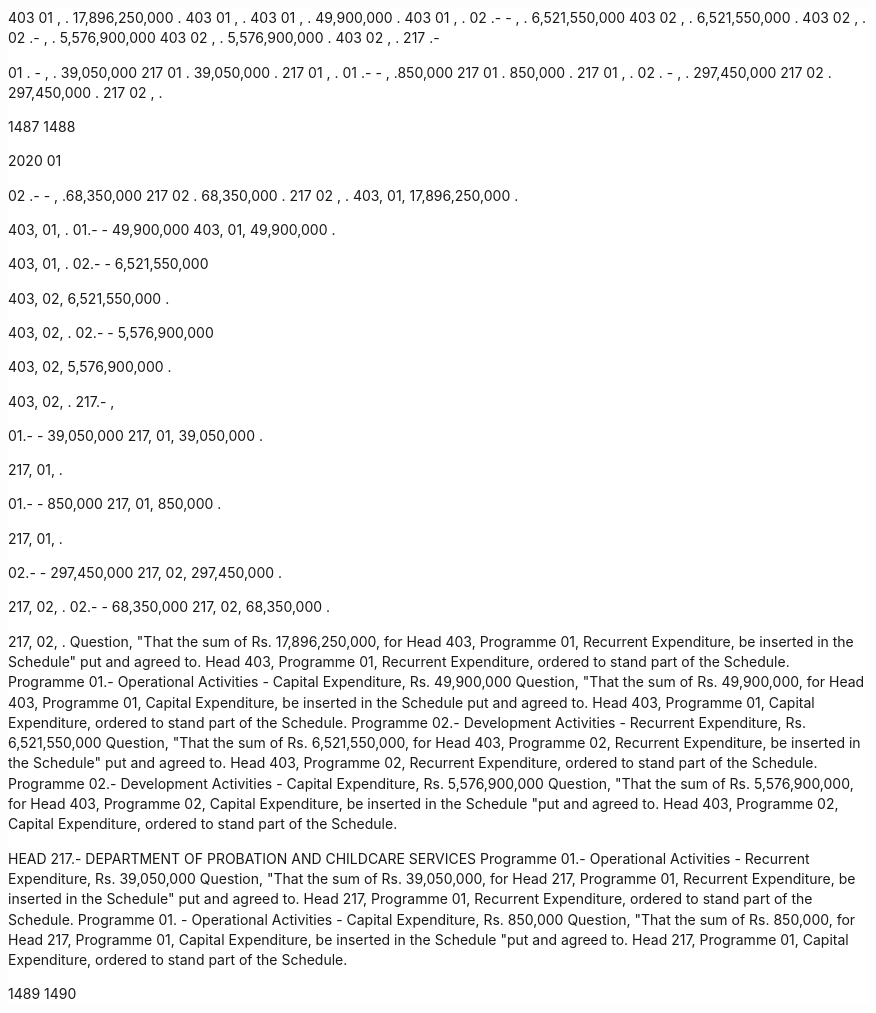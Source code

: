 403 01 , . 17,896,250,000 . 403 01 , . 403 01 , . 49,900,000 . 403 01 , . 02 .- - , . 6,521,550,000 403 02 , . 6,521,550,000 . 403 02 , . 02 .- , . 5,576,900,000 403 02 , . 5,576,900,000 . 403 02 , . 217 .-

01 . - , . 39,050,000 217 01 . 39,050,000 . 217 01 , . 01 .- - , .850,000 217 01 . 850,000 . 217 01 , . 02 . - , . 297,450,000 217 02 . 297,450,000 . 217 02 , .

1487 1488

2020 01

02 .- - , .68,350,000 217 02 . 68,350,000 . 217 02 , . 403, 01, 17,896,250,000 .

403, 01, . 01.- - 49,900,000 403, 01, 49,900,000 .

403, 01, . 02.- - 6,521,550,000

403, 02, 6,521,550,000 .

403, 02, . 02.- - 5,576,900,000

403, 02, 5,576,900,000 .

403, 02, . 217.- ,

01.- - 39,050,000 217, 01, 39,050,000 .

217, 01, .

01.- - 850,000 217, 01, 850,000 .

217, 01, .

02.- - 297,450,000 217, 02, 297,450,000 .

217, 02, . 02.- - 68,350,000 217, 02, 68,350,000 .

217, 02, . Question, "That the sum of Rs. 17,896,250,000, for Head 403, Programme 01, Recurrent Expenditure, be inserted in the Schedule" put and agreed to. Head 403, Programme 01, Recurrent Expenditure, ordered to stand part of the Schedule. Programme 01.- Operational Activities - Capital Expenditure, Rs. 49,900,000 Question, "That the sum of Rs. 49,900,000, for Head 403, Programme 01, Capital Expenditure, be inserted in the Schedule put and agreed to. Head 403, Programme 01, Capital Expenditure, ordered to stand part of the Schedule. Programme 02.- Development Activities - Recurrent Expenditure, Rs. 6,521,550,000 Question, "That the sum of Rs. 6,521,550,000, for Head 403, Programme 02, Recurrent Expenditure, be inserted in the Schedule" put and agreed to. Head 403, Programme 02, Recurrent Expenditure, ordered to stand part of the Schedule. Programme 02.- Development Activities - Capital Expenditure, Rs. 5,576,900,000 Question, "That the sum of Rs. 5,576,900,000, for Head 403, Programme 02, Capital Expenditure, be inserted in the Schedule "put and agreed to. Head 403, Programme 02, Capital Expenditure, ordered to stand part of the Schedule.

HEAD 217.- DEPARTMENT OF PROBATION AND CHILDCARE SERVICES Programme 01.- Operational Activities - Recurrent Expenditure, Rs. 39,050,000 Question, "That the sum of Rs. 39,050,000, for Head 217, Programme 01, Recurrent Expenditure, be inserted in the Schedule" put and agreed to. Head 217, Programme 01, Recurrent Expenditure, ordered to stand part of the Schedule. Programme 01. - Operational Activities - Capital Expenditure, Rs. 850,000 Question, "That the sum of Rs. 850,000, for Head 217, Programme 01, Capital Expenditure, be inserted in the Schedule "put and agreed to. Head 217, Programme 01, Capital Expenditure, ordered to stand part of the Schedule.

1489 1490
